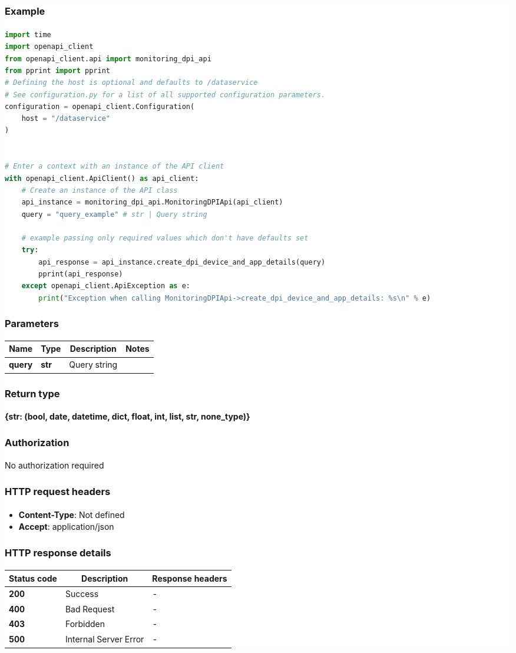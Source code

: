 ### Example


```python
import time
import openapi_client
from openapi_client.api import monitoring_dpi_api
from pprint import pprint
# Defining the host is optional and defaults to /dataservice
# See configuration.py for a list of all supported configuration parameters.
configuration = openapi_client.Configuration(
    host = "/dataservice"
)


# Enter a context with an instance of the API client
with openapi_client.ApiClient() as api_client:
    # Create an instance of the API class
    api_instance = monitoring_dpi_api.MonitoringDPIApi(api_client)
    query = "query_example" # str | Query string

    # example passing only required values which don't have defaults set
    try:
        api_response = api_instance.create_dpi_device_and_app_details(query)
        pprint(api_response)
    except openapi_client.ApiException as e:
        print("Exception when calling MonitoringDPIApi->create_dpi_device_and_app_details: %s\n" % e)
```


### Parameters

Name | Type | Description  | Notes
------------- | ------------- | ------------- | -------------
 **query** | **str**| Query string |

### Return type

**{str: (bool, date, datetime, dict, float, int, list, str, none_type)}**

### Authorization

No authorization required

### HTTP request headers

 - **Content-Type**: Not defined
 - **Accept**: application/json


### HTTP response details

| Status code | Description | Response headers |
|-------------|-------------|------------------|
**200** | Success |  -  |
**400** | Bad Request |  -  |
**403** | Forbidden |  -  |
**500** | Internal Server Error |  -  |
